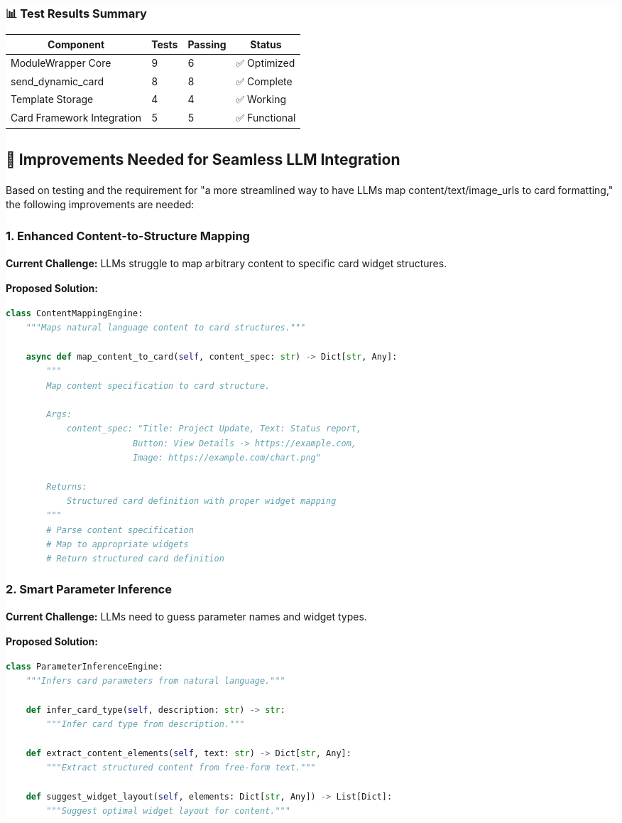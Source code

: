 ### 📊 Test Results Summary

| Component | Tests | Passing | Status |
|-----------|-------|---------|--------|
| ModuleWrapper Core | 9 | 6 | ✅ Optimized |
| send_dynamic_card | 8 | 8 | ✅ Complete |
| Template Storage | 4 | 4 | ✅ Working |
| Card Framework Integration | 5 | 5 | ✅ Functional |

## 🚀 Improvements Needed for Seamless LLM Integration

Based on testing and the requirement for "a more streamlined way to have LLMs map content/text/image_urls to card formatting," the following improvements are needed:

### 1. Enhanced Content-to-Structure Mapping

**Current Challenge:** LLMs struggle to map arbitrary content to specific card widget structures.

**Proposed Solution:**
```python
class ContentMappingEngine:
    """Maps natural language content to card structures."""
    
    async def map_content_to_card(self, content_spec: str) -> Dict[str, Any]:
        """
        Map content specification to card structure.
        
        Args:
            content_spec: "Title: Project Update, Text: Status report,
                         Button: View Details -> https://example.com,
                         Image: https://example.com/chart.png"
        
        Returns:
            Structured card definition with proper widget mapping
        """
        # Parse content specification
        # Map to appropriate widgets
        # Return structured card definition
```

### 2. Smart Parameter Inference

**Current Challenge:** LLMs need to guess parameter names and widget types.

**Proposed Solution:**
```python
class ParameterInferenceEngine:
    """Infers card parameters from natural language."""
    
    def infer_card_type(self, description: str) -> str:
        """Infer card type from description."""
        
    def extract_content_elements(self, text: str) -> Dict[str, Any]:
        """Extract structured content from free-form text."""
        
    def suggest_widget_layout(self, elements: Dict[str, Any]) -> List[Dict]:
        """Suggest optimal widget layout for content."""
```
